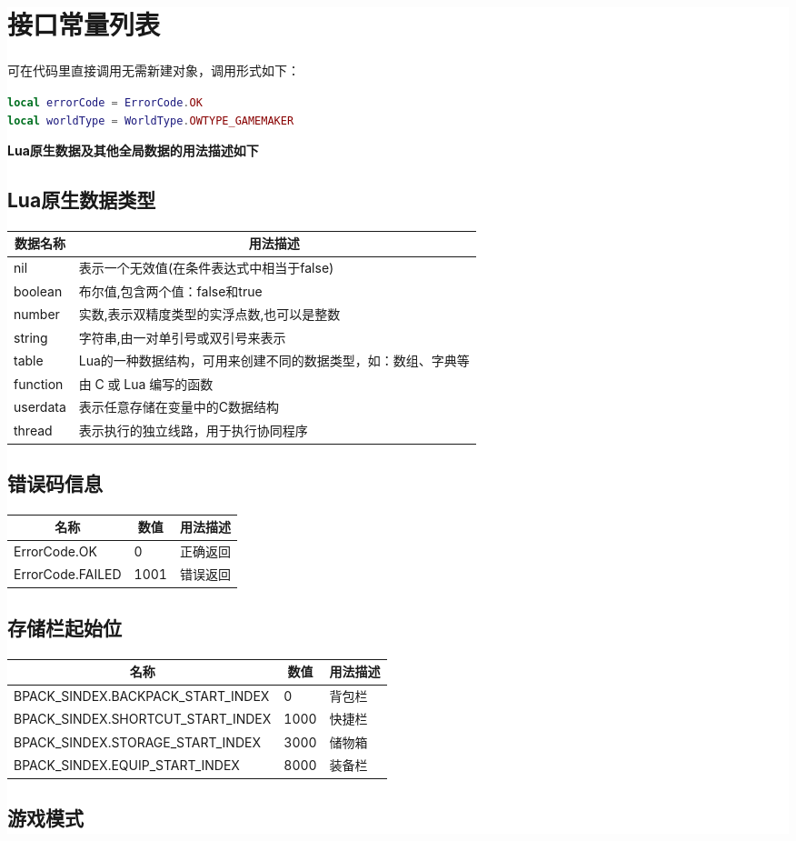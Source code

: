 接口常量列表
==============================================================================

可在代码里直接调用无需新建对象，调用形式如下：

```lua
local errorCode = ErrorCode.OK
local worldType = WorldType.OWTYPE_GAMEMAKER

```

**Lua原生数据及其他全局数据的用法描述如下**

Lua原生数据类型
------------------------------------------------------------------------------------

| 数据名称 | 用法描述 |
| --- | --- |
| nil | 表示一个无效值(在条件表达式中相当于false) |
| boolean | 布尔值,包含两个值：false和true |
| number | 实数,表示双精度类型的实浮点数,也可以是整数 |
| string | 字符串,由一对单引号或双引号来表示 |
| table | Lua的一种数据结构，可用来创建不同的数据类型，如：数组、字典等 |
| function | 由 C 或 Lua 编写的函数 |
| userdata | 表示任意存储在变量中的C数据结构 |
| thread | 表示执行的独立线路，用于执行协同程序 |

错误码信息
--------------------------------------------------------------------

| 名称 | 数值 | 用法描述 |
| --- | --- | --- |
| ErrorCode.OK | 0 | 正确返回 |
| ErrorCode.FAILED | 1001 | 错误返回 |

存储栏起始位
------------------------------------------------------------------------------

| 名称 | 数值 | 用法描述 |
| --- | --- | --- |
| BPACK\_SINDEX.BACKPACK\_START\_INDEX | 0 | 背包栏 |
| BPACK\_SINDEX.SHORTCUT\_START\_INDEX | 1000 | 快捷栏 |
| BPACK\_SINDEX.STORAGE\_START\_INDEX | 3000 | 储物箱 |
| BPACK\_SINDEX.EQUIP\_START\_INDEX | 8000 | 装备栏 |

游戏模式
----------------------------------------------------------
